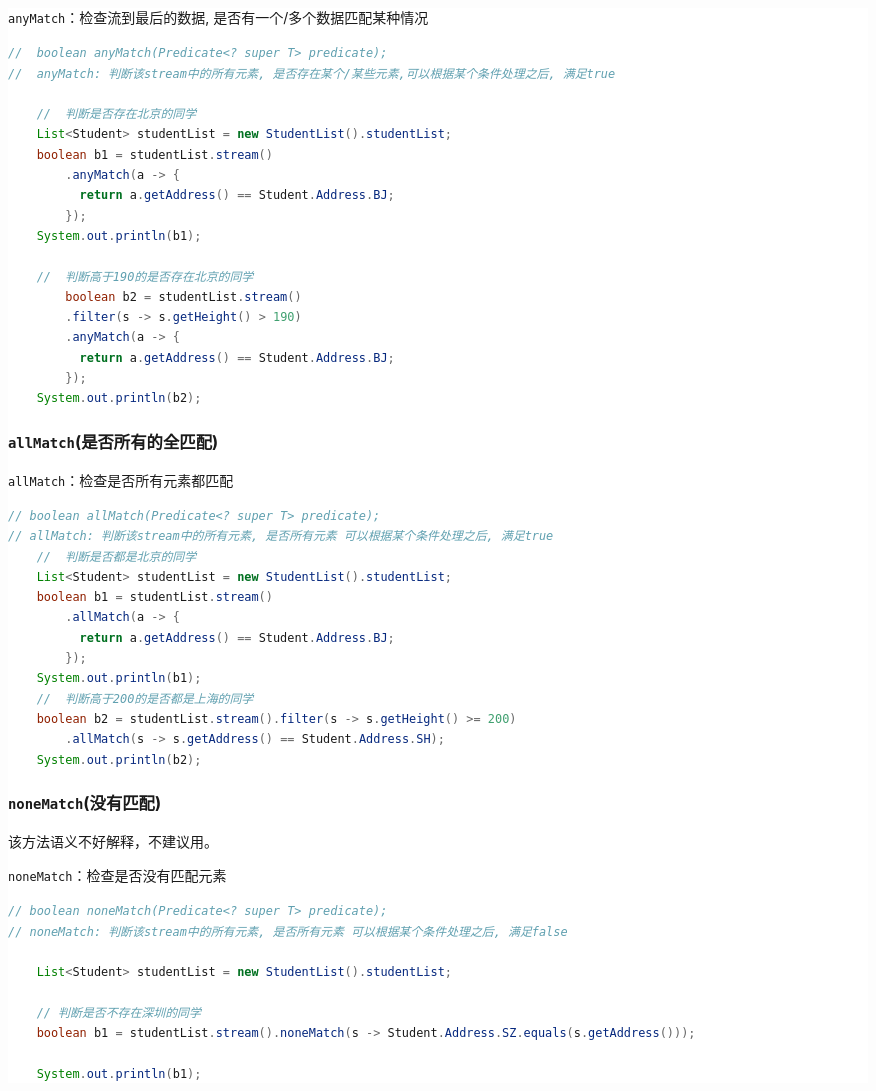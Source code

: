 `anyMatch`：检查流到最后的数据,  是否有一个/多个数据匹配某种情况

```JAVA
//  boolean anyMatch(Predicate<? super T> predicate);
//  anyMatch: 判断该stream中的所有元素, 是否存在某个/某些元素,可以根据某个条件处理之后, 满足true

    //  判断是否存在北京的同学
    List<Student> studentList = new StudentList().studentList;
    boolean b1 = studentList.stream()
        .anyMatch(a -> {
          return a.getAddress() == Student.Address.BJ;
        });
    System.out.println(b1);

    //  判断高于190的是否存在北京的同学
		boolean b2 = studentList.stream()
        .filter(s -> s.getHeight() > 190)
        .anyMatch(a -> {
          return a.getAddress() == Student.Address.BJ;
        });
    System.out.println(b2);
```

### `allMatch`(是否所有的全匹配)

`allMatch`：检查是否所有元素都匹配

```java
// boolean allMatch(Predicate<? super T> predicate);
// allMatch: 判断该stream中的所有元素, 是否所有元素 可以根据某个条件处理之后, 满足true
    //  判断是否都是北京的同学
    List<Student> studentList = new StudentList().studentList;
    boolean b1 = studentList.stream()
        .allMatch(a -> {
          return a.getAddress() == Student.Address.BJ;
        });
    System.out.println(b1);
    //  判断高于200的是否都是上海的同学
    boolean b2 = studentList.stream().filter(s -> s.getHeight() >= 200)
        .allMatch(s -> s.getAddress() == Student.Address.SH);
    System.out.println(b2);
```

### `noneMatch`(没有匹配)

该方法语义不好解释，不建议用。

`noneMatch`：检查是否没有匹配元素

```JAVA
// boolean noneMatch(Predicate<? super T> predicate);
// noneMatch: 判断该stream中的所有元素, 是否所有元素 可以根据某个条件处理之后, 满足false

    List<Student> studentList = new StudentList().studentList;

    // 判断是否不存在深圳的同学
    boolean b1 = studentList.stream().noneMatch(s -> Student.Address.SZ.equals(s.getAddress()));

    System.out.println(b1);
```

